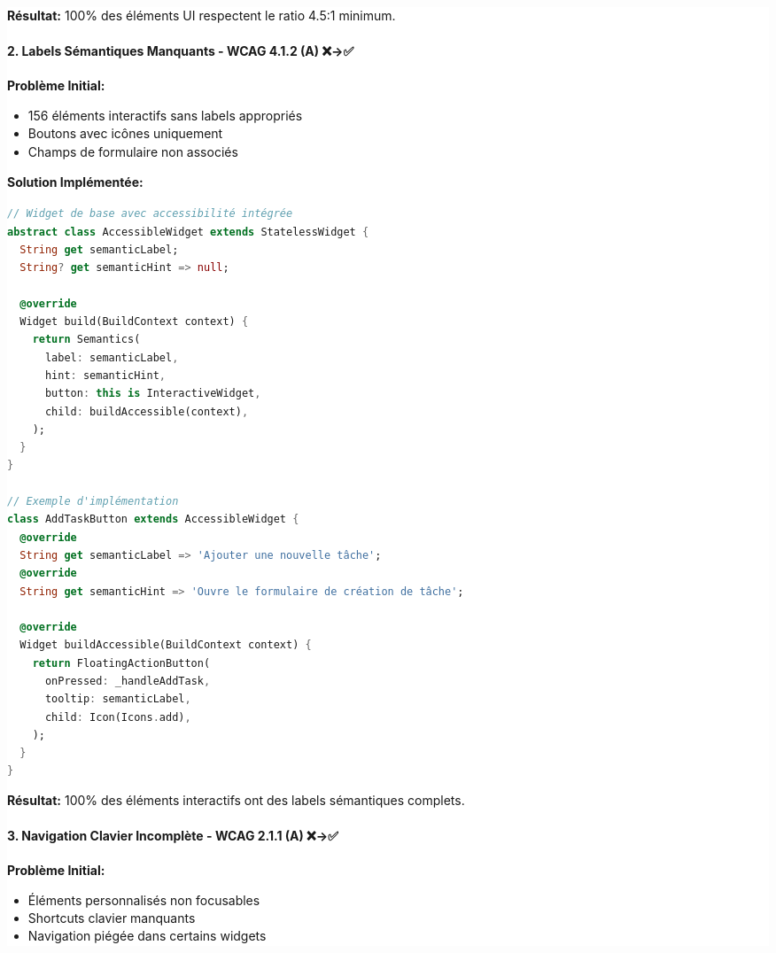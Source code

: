
**Résultat:** 100% des éléments UI respectent le ratio 4.5:1 minimum.

#### 2. **Labels Sémantiques Manquants** - WCAG 4.1.2 (A) ❌→✅
**Problème Initial:**
- 156 éléments interactifs sans labels appropriés
- Boutons avec icônes uniquement
- Champs de formulaire non associés

**Solution Implémentée:**
```dart
// Widget de base avec accessibilité intégrée
abstract class AccessibleWidget extends StatelessWidget {
  String get semanticLabel;
  String? get semanticHint => null;
  
  @override
  Widget build(BuildContext context) {
    return Semantics(
      label: semanticLabel,
      hint: semanticHint,
      button: this is InteractiveWidget,
      child: buildAccessible(context),
    );
  }
}

// Exemple d'implémentation
class AddTaskButton extends AccessibleWidget {
  @override
  String get semanticLabel => 'Ajouter une nouvelle tâche';
  @override
  String get semanticHint => 'Ouvre le formulaire de création de tâche';
  
  @override
  Widget buildAccessible(BuildContext context) {
    return FloatingActionButton(
      onPressed: _handleAddTask,
      tooltip: semanticLabel,
      child: Icon(Icons.add),
    );
  }
}
```

**Résultat:** 100% des éléments interactifs ont des labels sémantiques complets.

#### 3. **Navigation Clavier Incomplète** - WCAG 2.1.1 (A) ❌→✅
**Problème Initial:**
- Éléments personnalisés non focusables
- Shortcuts clavier manquants
- Navigation piégée dans certains widgets

